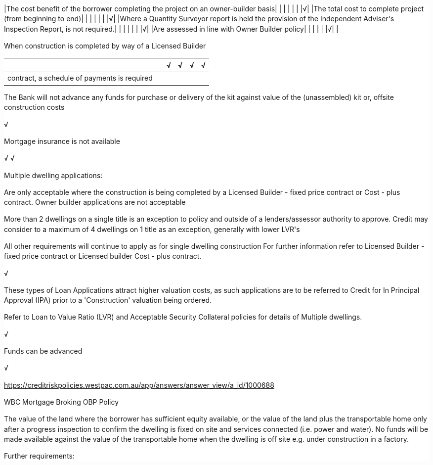 |The cost benefit of the borrower completing the project on an owner-builder basis| | | | | | |√|
|The total cost to complete project (from beginning to end)| | | | | | |√|
|Where a Quantity Surveyor report is held the provision of the Independent Adviser's Inspection Report, is not required.| | | | | | |√|
|Are assessed in line with Owner Builder policy| | | | | |√| |

When construction is completed by way of a Licensed Builder

| | |√|√|√|√|
|---|---|---|---|---|---|
|contract, a schedule of payments is required| | |

The Bank will not advance any funds for purchase or delivery of the kit against value of the (unassembled) kit or, offsite construction costs

√

Mortgage insurance is not available

√
√

Multiple dwelling applications:

Are only acceptable where the construction is being completed by a Licensed Builder - fixed price contract or Cost - plus contract. Owner builder applications are not acceptable

More than 2 dwellings on a single title is an exception to policy and outside of a lenders/assessor authority to approve. Credit may consider to a maximum of 4 dwellings on 1 title as an exception, generally with lower LVR's

All other requirements will continue to apply as for single dwelling construction For further information refer to Licensed Builder - fixed price contract or Licensed builder Cost - plus contract.

√

These types of Loan Applications attract higher valuation costs, as such applications are to be referred to Credit for In Principal Approval (IPA) prior to a 'Construction' valuation being ordered.

Refer to Loan to Value Ratio (LVR) and Acceptable Security Collateral policies for details of Multiple dwellings.

√

Funds can be advanced

√

https://creditriskpolicies.westpac.com.au/app/answers/answer_view/a_id/1000688

WBC Mortgage Broking OBP Policy

The value of the land where the borrower has sufficient equity available, or the value of the land plus the transportable home only after a progress inspection to confirm the dwelling is fixed on site and services connected (i.e. power and water). No funds will be made available against the value of the transportable home when the dwelling is off site e.g. under construction in a factory.

Further requirements:

